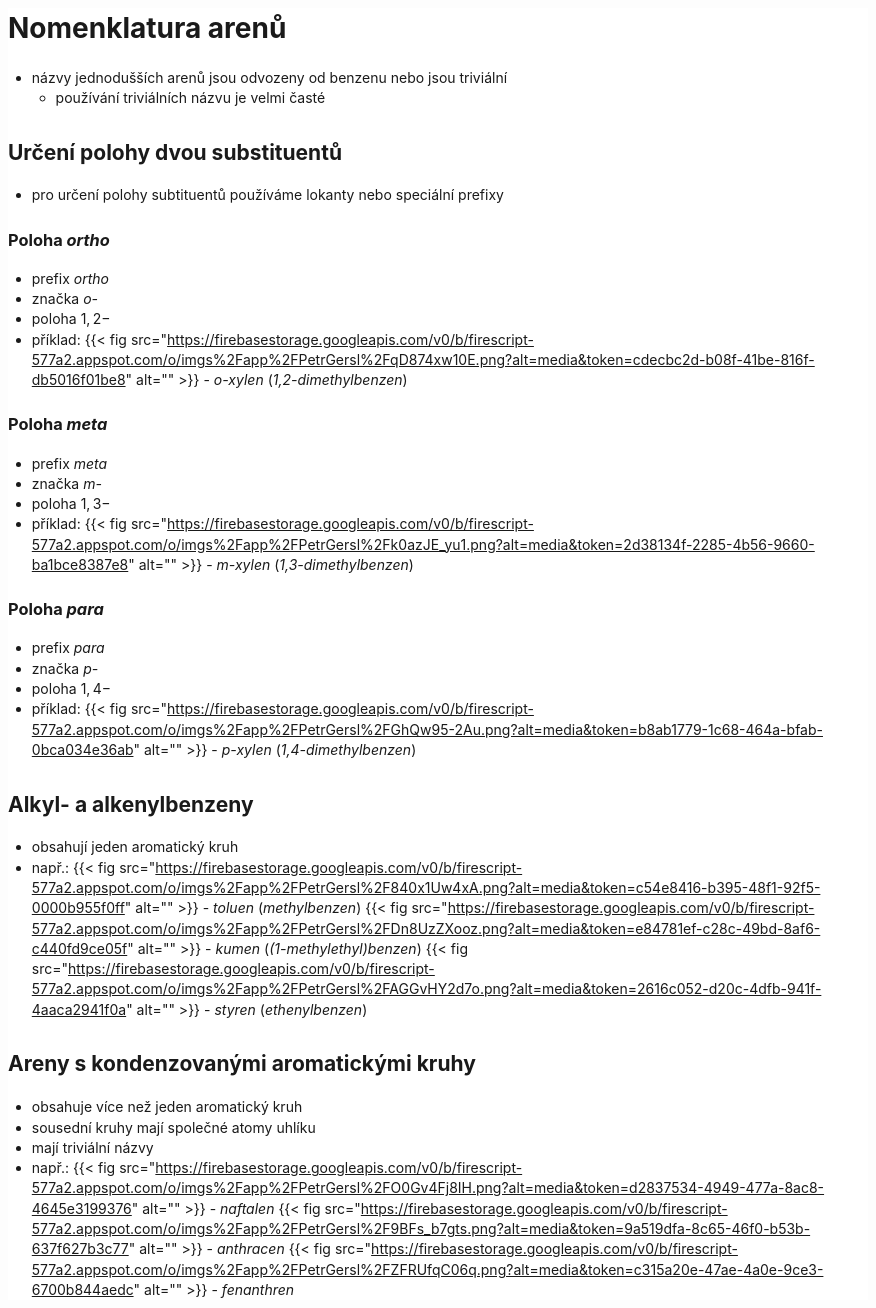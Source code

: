 # Nomenklatura arenů
- názvy jednodušších arenů jsou odvozeny od benzenu nebo jsou triviální
    - používání triviálních názvu je velmi časté
## Určení polohy dvou substituentů
- pro určení polohy subtituentů používáme lokanty nebo speciální prefixy
### Poloha _ortho_
- prefix _ortho_
- značka _o-_
- poloha $1,2-$
- příklad:
    {{< fig src="https://firebasestorage.googleapis.com/v0/b/firescript-577a2.appspot.com/o/imgs%2Fapp%2FPetrGersl%2FqD874xw10E.png?alt=media&token=cdecbc2d-b08f-41be-816f-db5016f01be8" alt="" >}}
        - _o-xylen_ (_1,2-dimethylbenzen_)
### Poloha _meta_
- prefix _meta_
- značka _m-_
- poloha $1,3-$
- příklad:
    {{< fig src="https://firebasestorage.googleapis.com/v0/b/firescript-577a2.appspot.com/o/imgs%2Fapp%2FPetrGersl%2Fk0azJE_yu1.png?alt=media&token=2d38134f-2285-4b56-9660-ba1bce8387e8" alt="" >}}
        - _m-xylen_ (_1,3-dimethylbenzen_)
### Poloha _para_
- prefix _para_
- značka _p-_
- poloha $1,4-$
- příklad:
    {{< fig src="https://firebasestorage.googleapis.com/v0/b/firescript-577a2.appspot.com/o/imgs%2Fapp%2FPetrGersl%2FGhQw95-2Au.png?alt=media&token=b8ab1779-1c68-464a-bfab-0bca034e36ab" alt="" >}}
        - _p-xylen_ (_1,4-dimethylbenzen_)
## Alkyl- a alkenylbenzeny
- obsahují jeden aromatický kruh
- např.:
    {{< fig src="https://firebasestorage.googleapis.com/v0/b/firescript-577a2.appspot.com/o/imgs%2Fapp%2FPetrGersl%2F840x1Uw4xA.png?alt=media&token=c54e8416-b395-48f1-92f5-0000b955f0ff" alt="" >}}
        - _toluen_ (_methylbenzen_)
    {{< fig src="https://firebasestorage.googleapis.com/v0/b/firescript-577a2.appspot.com/o/imgs%2Fapp%2FPetrGersl%2FDn8UzZXooz.png?alt=media&token=e84781ef-c28c-49bd-8af6-c440fd9ce05f" alt="" >}}
        - _kumen_ (_(1-methylethyl)benzen_)
    {{< fig src="https://firebasestorage.googleapis.com/v0/b/firescript-577a2.appspot.com/o/imgs%2Fapp%2FPetrGersl%2FAGGvHY2d7o.png?alt=media&token=2616c052-d20c-4dfb-941f-4aaca2941f0a" alt="" >}}
        - _styren_ (_ethenylbenzen_)
## Areny s kondenzovanými aromatickými kruhy
- obsahuje více než jeden aromatický kruh
- sousední kruhy mají společné atomy uhlíku
- mají triviální názvy
- např.:
    {{< fig src="https://firebasestorage.googleapis.com/v0/b/firescript-577a2.appspot.com/o/imgs%2Fapp%2FPetrGersl%2FO0Gv4Fj8IH.png?alt=media&token=d2837534-4949-477a-8ac8-4645e3199376" alt="" >}}
        - _naftalen_
    {{< fig src="https://firebasestorage.googleapis.com/v0/b/firescript-577a2.appspot.com/o/imgs%2Fapp%2FPetrGersl%2F9BFs_b7gts.png?alt=media&token=9a519dfa-8c65-46f0-b53b-637f627b3c77" alt="" >}}
        - _anthracen_
    {{< fig src="https://firebasestorage.googleapis.com/v0/b/firescript-577a2.appspot.com/o/imgs%2Fapp%2FPetrGersl%2FZFRUfqC06q.png?alt=media&token=c315a20e-47ae-4a0e-9ce3-6700b844aedc" alt="" >}}
        - _fenanthren_